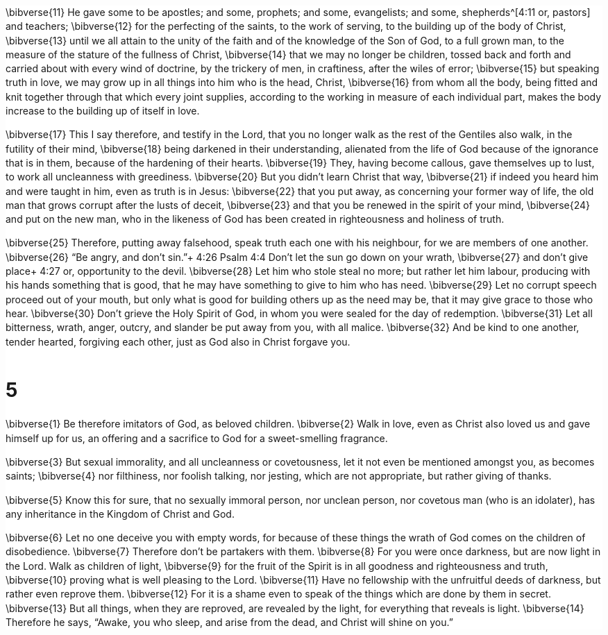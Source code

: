 

\bibverse{11} He gave some to be apostles; and some, prophets; and some, evangelists; and some, shepherds^[4:11 or, pastors] and teachers; \bibverse{12} for the perfecting of the saints, to the work of serving, to the building up of the body of Christ, \bibverse{13} until we all attain to the unity of the faith and of the knowledge of the Son of God, to a full grown man, to the measure of the stature of the fullness of Christ, \bibverse{14} that we may no longer be children, tossed back and forth and carried about with every wind of doctrine, by the trickery of men, in craftiness, after the wiles of error; \bibverse{15} but speaking truth in love, we may grow up in all things into him who is the head, Christ, \bibverse{16} from whom all the body, being fitted and knit together through that which every joint supplies, according to the working in measure of each individual part, makes the body increase to the building up of itself in love. 



\bibverse{17} This I say therefore, and testify in the Lord, that you no longer walk as the rest of the Gentiles also walk, in the futility of their mind, \bibverse{18} being darkened in their understanding, alienated from the life of God because of the ignorance that is in them, because of the hardening of their hearts. \bibverse{19} They, having become callous, gave themselves up to lust, to work all uncleanness with greediness. \bibverse{20} But you didn’t learn Christ that way, \bibverse{21} if indeed you heard him and were taught in him, even as truth is in Jesus: \bibverse{22} that you put away, as concerning your former way of life, the old man that grows corrupt after the lusts of deceit, \bibverse{23} and that you be renewed in the spirit of your mind, \bibverse{24} and put on the new man, who in the likeness of God has been created in righteousness and holiness of truth. 

\bibverse{25} Therefore, putting away falsehood, speak truth each one with his neighbour, for we are members of one another. \bibverse{26} “Be angry, and don’t sin.”+ 4:26 Psalm 4:4 Don’t let the sun go down on your wrath, \bibverse{27} and don’t give place+ 4:27 or, opportunity to the devil. \bibverse{28} Let him who stole steal no more; but rather let him labour, producing with his hands something that is good, that he may have something to give to him who has need. \bibverse{29} Let no corrupt speech proceed out of your mouth, but only what is good for building others up as the need may be, that it may give grace to those who hear. \bibverse{30} Don’t grieve the Holy Spirit of God, in whom you were sealed for the day of redemption. \bibverse{31} Let all bitterness, wrath, anger, outcry, and slander be put away from you, with all malice. \bibverse{32} And be kind to one another, tender hearted, forgiving each other, just as God also in Christ forgave you. 

# 5 
\bibverse{1} Be therefore imitators of God, as beloved children. \bibverse{2} Walk in love, even as Christ also loved us and gave himself up for us, an offering and a sacrifice to God for a sweet-smelling fragrance. 

\bibverse{3} But sexual immorality, and all uncleanness or covetousness, let it not even be mentioned amongst you, as becomes saints; \bibverse{4} nor filthiness, nor foolish talking, nor jesting, which are not appropriate, but rather giving of thanks. 

\bibverse{5} Know this for sure, that no sexually immoral person, nor unclean person, nor covetous man (who is an idolater), has any inheritance in the Kingdom of Christ and God. 

\bibverse{6} Let no one deceive you with empty words, for because of these things the wrath of God comes on the children of disobedience. \bibverse{7} Therefore don’t be partakers with them. \bibverse{8} For you were once darkness, but are now light in the Lord. Walk as children of light, \bibverse{9} for the fruit of the Spirit is in all goodness and righteousness and truth, \bibverse{10} proving what is well pleasing to the Lord. \bibverse{11} Have no fellowship with the unfruitful deeds of darkness, but rather even reprove them. \bibverse{12} For it is a shame even to speak of the things which are done by them in secret. \bibverse{13} But all things, when they are reproved, are revealed by the light, for everything that reveals is light. \bibverse{14} Therefore he says, “Awake, you who sleep, and arise from the dead, and Christ will shine on you.” 
